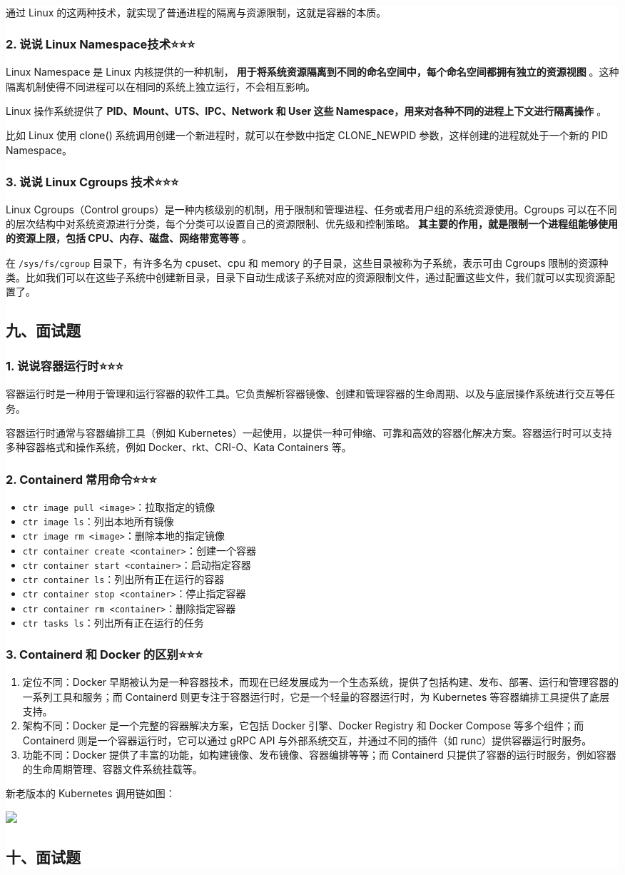 通过 Linux 的这两种技术，就实现了普通进程的隔离与资源限制，这就是容器的本质。

### 2. 说说 Linux Namespace技术⭐⭐⭐

Linux Namespace 是 Linux 内核提供的一种机制， **用于将系统资源隔离到不同的命名空间中，每个命名空间都拥有独立的资源视图** 。这种隔离机制使得不同进程可以在相同的系统上独立运行，不会相互影响。

Linux 操作系统提供了  **PID、Mount、UTS、IPC、Network 和 User 这些 Namespace，用来对各种不同的进程上下文进行隔离操作** 。

比如 Linux 使用 clone() 系统调用创建一个新进程时，就可以在参数中指定 CLONE_NEWPID 参数，这样创建的进程就处于一个新的 PID Namespace。

### 3. 说说 Linux Cgroups 技术⭐⭐⭐

Linux Cgroups（Control groups）是一种内核级别的机制，用于限制和管理进程、任务或者用户组的系统资源使用。Cgroups 可以在不同的层次结构中对系统资源进行分类，每个分类可以设置自己的资源限制、优先级和控制策略。 **其主要的作用，就是限制一个进程组能够使用的资源上限，包括 CPU、内存、磁盘、网络带宽等等** 。

在 `/sys/fs/cgroup` 目录下，有许多名为 cpuset、cpu 和 memory 的子目录，这些目录被称为子系统，表示可由 Cgroups 限制的资源种类。比如我们可以在这些子系统中创建新目录，目录下自动生成该子系统对应的资源限制文件，通过配置这些文件，我们就可以实现资源配置了。

## 九、面试题

### 1. 说说容器运行时⭐⭐⭐

容器运行时是一种用于管理和运行容器的软件工具。它负责解析容器镜像、创建和管理容器的生命周期、以及与底层操作系统进行交互等任务。

容器运行时通常与容器编排工具（例如 Kubernetes）一起使用，以提供一种可伸缩、可靠和高效的容器化解决方案。容器运行时可以支持多种容器格式和操作系统，例如 Docker、rkt、CRI-O、Kata Containers 等。

### 2. Containerd 常用命令⭐⭐⭐

* `ctr image pull <image>`：拉取指定的镜像
* `ctr image ls`：列出本地所有镜像
* `ctr image rm <image>`：删除本地的指定镜像
* `ctr container create <container>`：创建一个容器
* `ctr container start <container>`：启动指定容器
* `ctr container ls`：列出所有正在运行的容器
* `ctr container stop <container>`：停止指定容器
* `ctr container rm <container>`：删除指定容器
* `ctr tasks ls`：列出所有正在运行的任务

### 3. Containerd 和 Docker 的区别⭐⭐⭐

1. 定位不同：Docker 早期被认为是一种容器技术，而现在已经发展成为一个生态系统，提供了包括构建、发布、部署、运行和管理容器的一系列工具和服务；而 Containerd 则更专注于容器运行时，它是一个轻量的容器运行时，为 Kubernetes 等容器编排工具提供了底层支持。
2. 架构不同：Docker 是一个完整的容器解决方案，它包括 Docker 引擎、Docker Registry 和 Docker Compose 等多个组件；而 Containerd 则是一个容器运行时，它可以通过 gRPC API 与外部系统交互，并通过不同的插件（如 runc）提供容器运行时服务。
3. 功能不同：Docker 提供了丰富的功能，如构建镜像、发布镜像、容器编排等等；而 Containerd 只提供了容器的运行时服务，例如容器的生命周期管理、容器文件系统挂载等。

新老版本的 Kubernetes 调用链如图：

![](https://picx.zhimg.com/v2-5df2b40d65c04fe75b89d7aedc9075d1_1440w.jpg)

## 十、面试题
